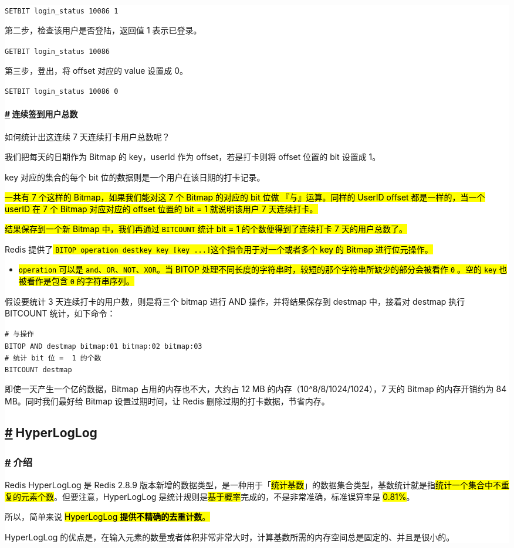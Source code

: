     SETBIT login_status 10086 1


第二步，检查该用户是否登陆，返回值 1 表示已登录。

    GETBIT login_status 10086


第三步，登出，将 offset 对应的 value 设置成 0。

    SETBIT login_status 10086 0


#### [#](https://xiaolincoding.com/redis/data_struct/command.html#%E8%BF%9E%E7%BB%AD%E7%AD%BE%E5%88%B0%E7%94%A8%E6%88%B7%E6%80%BB%E6%95%B0) 连续签到用户总数

如何统计出这连续 7 天连续打卡用户总数呢？

我们把每天的日期作为 Bitmap 的 key，userId 作为 offset，若是打卡则将 offset 位置的 bit 设置成 1。

key 对应的集合的每个 bit 位的数据则是一个用户在该日期的打卡记录。

<mark>一共有 7 个这样的 Bitmap，如果我们能对这 7 个 Bitmap 的对应的 bit 位做 『与』运算。同样的 UserID offset 都是一样的，当一个 userID 在 7 个 Bitmap 对应对应的 offset 位置的 bit = 1 就说明该用户 7 天连续打卡。</mark>

<mark>结果保存到一个新 Bitmap 中，我们再通过 `BITCOUNT` 统计 bit = 1 的个数便得到了连续打卡 7 天的用户总数了。</mark>

Redis 提供了<mark> `BITOP operation destkey key [key ...]`这个指令用于对一个或者多个 key 的 Bitmap 进行位元操作。</mark>

-   <mark>`operation` 可以是 `and`、`OR`、`NOT`、`XOR`。当 BITOP 处理不同长度的字符串时，较短的那个字符串所缺少的部分会被看作 `0` 。空的 `key` 也被看作是包含 `0` 的字符串序列。</mark>

假设要统计 3 天连续打卡的用户数，则是将三个 bitmap 进行 AND 操作，并将结果保存到 destmap 中，接着对 destmap 执行 BITCOUNT 统计，如下命令：

    # 与操作
    BITOP AND destmap bitmap:01 bitmap:02 bitmap:03
    # 统计 bit 位 =  1 的个数
    BITCOUNT destmap


即使一天产生一个亿的数据，Bitmap 占用的内存也不大，大约占 12 MB 的内存（10^8/8/1024/1024），7 天的 Bitmap 的内存开销约为 84 MB。同时我们最好给 Bitmap 设置过期时间，让 Redis 删除过期的打卡数据，节省内存。

## [#](https://xiaolincoding.com/redis/data_struct/command.html#hyperloglog) HyperLogLog

### [#](https://xiaolincoding.com/redis/data_struct/command.html#%E4%BB%8B%E7%BB%8D-7) 介绍

Redis HyperLogLog 是 Redis 2.8.9 版本新增的数据类型，是一种用于「<mark>统计基数</mark>」的数据集合类型，基数统计就是指<mark>统计一个集合中不重复的元素个数</mark>。但要注意，HyperLogLog 是统计规则是<mark>基于概率</mark>完成的，不是非常准确，标准误算率是 <mark>0.81%</mark>。

所以，简单来说 <mark>HyperLogLog **提供不精确的去重计数**。</mark>

HyperLogLog 的优点是，在输入元素的数量或者体积非常非常大时，计算基数所需的内存空间总是固定的、并且是很小的。
